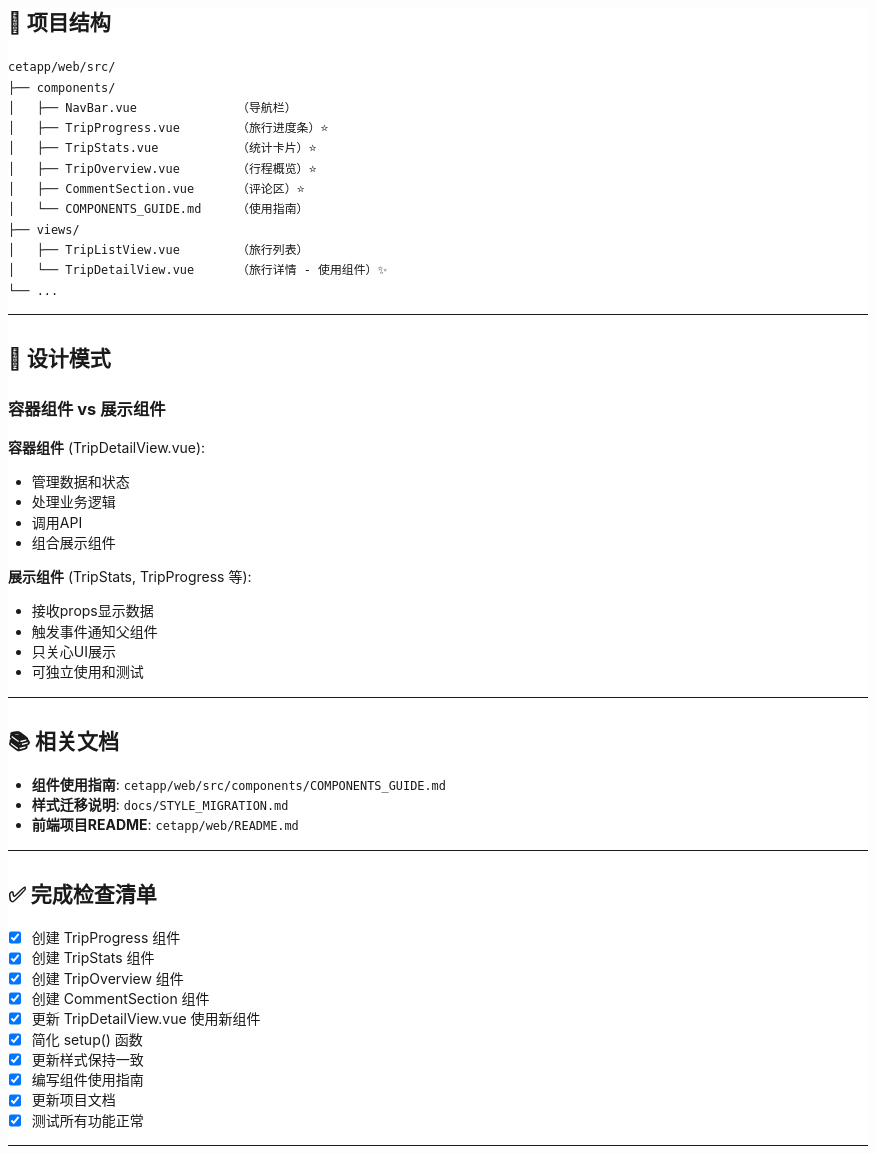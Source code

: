 
## 📂 项目结构

```
cetapp/web/src/
├── components/
│   ├── NavBar.vue              （导航栏）
│   ├── TripProgress.vue        （旅行进度条）⭐
│   ├── TripStats.vue           （统计卡片）⭐
│   ├── TripOverview.vue        （行程概览）⭐
│   ├── CommentSection.vue      （评论区）⭐
│   └── COMPONENTS_GUIDE.md     （使用指南）
├── views/
│   ├── TripListView.vue        （旅行列表）
│   └── TripDetailView.vue      （旅行详情 - 使用组件）✨
└── ...
```

---

## 🎨 设计模式

### 容器组件 vs 展示组件

**容器组件** (TripDetailView.vue):
- 管理数据和状态
- 处理业务逻辑
- 调用API
- 组合展示组件

**展示组件** (TripStats, TripProgress 等):
- 接收props显示数据
- 触发事件通知父组件
- 只关心UI展示
- 可独立使用和测试

---

## 📚 相关文档

- **组件使用指南**: `cetapp/web/src/components/COMPONENTS_GUIDE.md`
- **样式迁移说明**: `docs/STYLE_MIGRATION.md`
- **前端项目README**: `cetapp/web/README.md`

---

## ✅ 完成检查清单

- [x] 创建 TripProgress 组件
- [x] 创建 TripStats 组件
- [x] 创建 TripOverview 组件
- [x] 创建 CommentSection 组件
- [x] 更新 TripDetailView.vue 使用新组件
- [x] 简化 setup() 函数
- [x] 更新样式保持一致
- [x] 编写组件使用指南
- [x] 更新项目文档
- [x] 测试所有功能正常

---